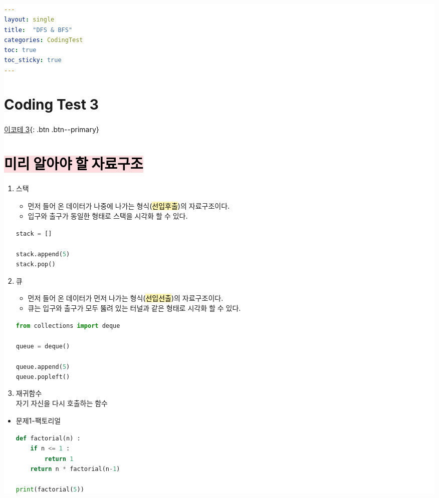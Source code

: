 ```yaml
---
layout: single
title:  "DFS & BFS"
categories: CodingTest
toc: true
toc_sticky: true
---
```


# Coding Test 3

[이코테 3](https://www.youtube.com/watch?v=7C9RgOcvkvo&list=PLRx0vPvlEmdAghTr5mXQxGpHjWqSz0dgC&index=3){: .btn .btn--primary}

# <mark style='background-color: #ffdce0'> 미리 알아야 할 자료구조 </mark>
1. 스택
    - 먼저 들어 온 데이터가 나중에 나가는 형식(<mark style='background-color: #fff5b1'>선입후출</mark>)의 자료구조이다.
    - 입구와 출구가 동일한 형태로 스택을 시각화 할 수 있다.

    ```python
    stack = []

    stack.append(5)
    stack.pop()
    ```

2. 큐
    - 먼저 들어 온 데이터가 먼저 나가는 형식(<mark style='background-color: #fff5b1'>선입선출</mark>)의 자료구조이다.
    - 큐는 입구와 출구가 모두 뚫려 있는 터널과 같은 형태로 시각화 할 수 있다.

    ```python
    from collections import deque

    queue = deque()

    queue.append(5)
    queue.popleft()
    ```

3. 재귀함수  
자기 자신을 다시 호출하는 함수

- 문제1-팩토리얼
    ```python
    def factorial(n) :
        if n <= 1 :
            return 1
        return n * factorial(n-1)
    
    print(factorial(5))
    ```

